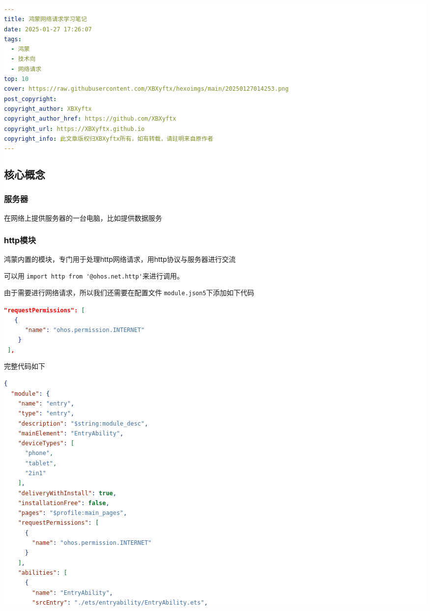 ```yaml
---
title: 鸿蒙网络请求学习笔记
date: 2025-01-27 17:26:07
tags:
  - 鸿蒙
  - 技术向
  - 网络请求
top: 10
cover: https://raw.githubusercontent.com/XBXyftx/hexoimgs/main/20250127014253.png
post_copyright:
copyright_author: XBXyftx
copyright_author_href: https://github.com/XBXyftx
copyright_url: https://XBXyftx.github.io
copyright_info: 此文章版权归XBXyftx所有，如有转载，请註明来自原作者
---
```


## 核心概念

### 服务器

在网络上提供服务器的一台电脑，比如提供数据服务

### http模块

鸿蒙内置的模块，专门用于处理http网络请求，用http协议与服务器进行交流

可以用 `import http from '@ohos.net.http'`来进行调用。

由于需要进行网络请求，所以我们还需要在配置文件 `module.json5`下添加如下代码

```json
"requestPermissions": [
   {
      "name": "ohos.permission.INTERNET"
    }
 ],
```

完整代码如下

```json
{
  "module": {
    "name": "entry",
    "type": "entry",
    "description": "$string:module_desc",
    "mainElement": "EntryAbility",
    "deviceTypes": [
      "phone",
      "tablet",
      "2in1"
    ],
    "deliveryWithInstall": true,
    "installationFree": false,
    "pages": "$profile:main_pages",
    "requestPermissions": [
      {
        "name": "ohos.permission.INTERNET"
      }
    ],
    "abilities": [
      {
        "name": "EntryAbility",
        "srcEntry": "./ets/entryability/EntryAbility.ets",
```